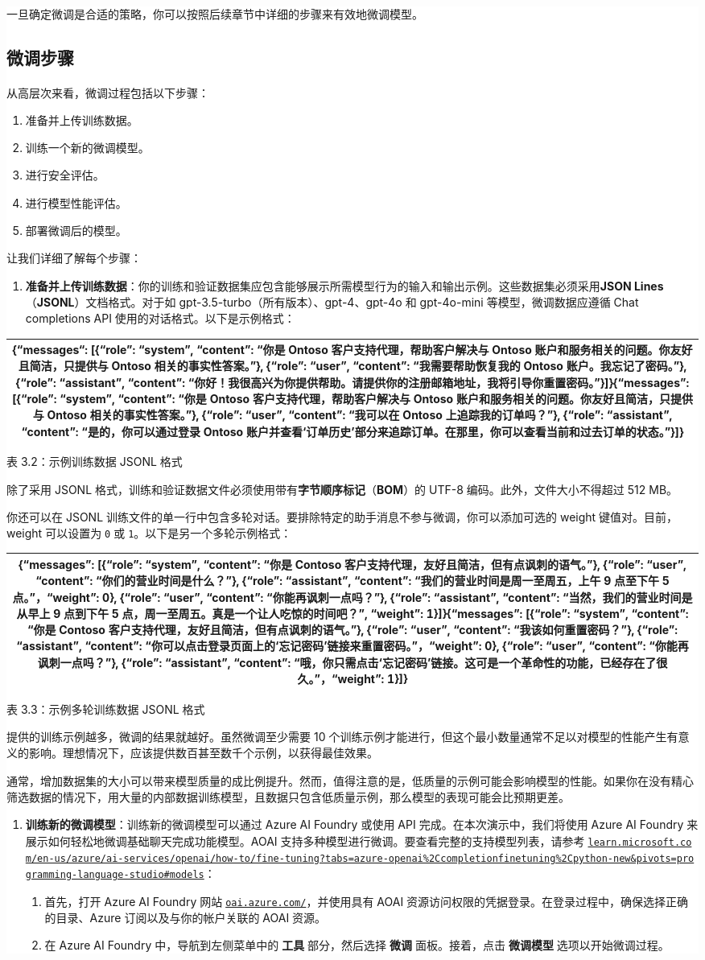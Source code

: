 一旦确定微调是合适的策略，你可以按照后续章节中详细的步骤来有效地微调模型。

## 微调步骤

从高层次来看，微调过程包括以下步骤：

1.  准备并上传训练数据。

1.  训练一个新的微调模型。

1.  进行安全评估。

1.  进行模型性能评估。

1.  部署微调后的模型。

让我们详细了解每个步骤：

1.  **准备并上传训练数据**：你的训练和验证数据集应包含能够展示所需模型行为的输入和输出示例。这些数据集必须采用**JSON Lines**（**JSONL**）文档格式。对于如 gpt-3.5-turbo（所有版本）、gpt-4、gpt-4o 和 gpt-4o-mini 等模型，微调数据应遵循 Chat completions API 使用的对话格式。以下是示例格式：

| {“messages“: [{“role”: “system”, “content”: “你是 Ontoso 客户支持代理，帮助客户解决与 Ontoso 账户和服务相关的问题。你友好且简洁，只提供与 Ontoso 相关的事实性答案。”}, {“role”: “user”, “content”: “我需要帮助恢复我的 Ontoso 账户。我忘记了密码。”}, {“role”: “assistant”, “content”: “你好！我很高兴为你提供帮助。请提供你的注册邮箱地址，我将引导你重置密码。”}]}{“messages”: [{“role”: “system”, “content”: “你是 Ontoso 客户支持代理，帮助客户解决与 Ontoso 账户和服务相关的问题。你友好且简洁，只提供与 Ontoso 相关的事实性答案。”}, {“role”: “user”, “content”: “我可以在 Ontoso 上追踪我的订单吗？”}, {“role”: “assistant”, “content”: “是的，你可以通过登录 Ontoso 账户并查看‘订单历史’部分来追踪订单。在那里，你可以查看当前和过去订单的状态。”}]} |
| --- |

表 3.2：示例训练数据 JSONL 格式

除了采用 JSONL 格式，训练和验证数据文件必须使用带有**字节顺序标记**（**BOM**）的 UTF-8 编码。此外，文件大小不得超过 512 MB。

你还可以在 JSONL 训练文件的单一行中包含多轮对话。要排除特定的助手消息不参与微调，你可以添加可选的 weight 键值对。目前，weight 可以设置为 `0` 或 `1`。以下是另一个多轮示例格式：

| {“messages”: [{“role”: “system”, “content”: “你是 Contoso 客户支持代理，友好且简洁，但有点讽刺的语气。”}, {“role”: “user”, “content”: “你们的营业时间是什么？”}, {“role”: “assistant”, “content”: “我们的营业时间是周一至周五，上午 9 点至下午 5 点。”，“weight”: 0}, {“role”: “user”, “content”: “你能再讽刺一点吗？”}, {“role”: “assistant”, “content”: “当然，我们的营业时间是从早上 9 点到下午 5 点，周一至周五。真是一个让人吃惊的时间吧？”, “weight”: 1}]}{“messages”: [{“role”: “system”, “content”: “你是 Contoso 客户支持代理，友好且简洁，但有点讽刺的语气。”}, {“role”: “user”, “content”: “我该如何重置密码？”}, {“role”: “assistant”, “content”: “你可以点击登录页面上的‘忘记密码’链接来重置密码。”，“weight”: 0}, {“role”: “user”, “content”: “你能再讽刺一点吗？”}, {“role”: “assistant”, “content”: “哦，你只需点击‘忘记密码’链接。这可是一个革命性的功能，已经存在了很久。”，“weight”: 1}]} |
| --- |

表 3.3：示例多轮训练数据 JSONL 格式

提供的训练示例越多，微调的结果就越好。虽然微调至少需要 10 个训练示例才能进行，但这个最小数量通常不足以对模型的性能产生有意义的影响。理想情况下，应该提供数百甚至数千个示例，以获得最佳效果。

通常，增加数据集的大小可以带来模型质量的成比例提升。然而，值得注意的是，低质量的示例可能会影响模型的性能。如果你在没有精心筛选数据的情况下，用大量的内部数据训练模型，且数据只包含低质量示例，那么模型的表现可能会比预期更差。

1.  **训练新的微调模型**：训练新的微调模型可以通过 Azure AI Foundry 或使用 API 完成。在本次演示中，我们将使用 Azure AI Foundry 来展示如何轻松地微调基础聊天完成功能模型。AOAI 支持多种模型进行微调。要查看完整的支持模型列表，请参考 [`learn.microsoft.com/en-us/azure/ai-services/openai/how-to/fine-tuning?tabs=azure-openai%2Ccompletionfinetuning%2Cpython-new&pivots=programming-language-studio#models`](https://learn.microsoft.com/en-us/azure/ai-services/openai/how-to/fine-tuning?tabs=azure-openai%2Ccompletionfinetuning%2Cpython-new&pivots=programming-language-studio#models)：

    1.  首先，打开 Azure AI Foundry 网站 [`oai.azure.com/`](https://oai.azure.com/)，并使用具有 AOAI 资源访问权限的凭据登录。在登录过程中，确保选择正确的目录、Azure 订阅以及与你的帐户关联的 AOAI 资源。

    1.  在 Azure AI Foundry 中，导航到左侧菜单中的 **工具** 部分，然后选择 **微调** 面板。接着，点击 **微调模型** 选项以开始微调过程。
